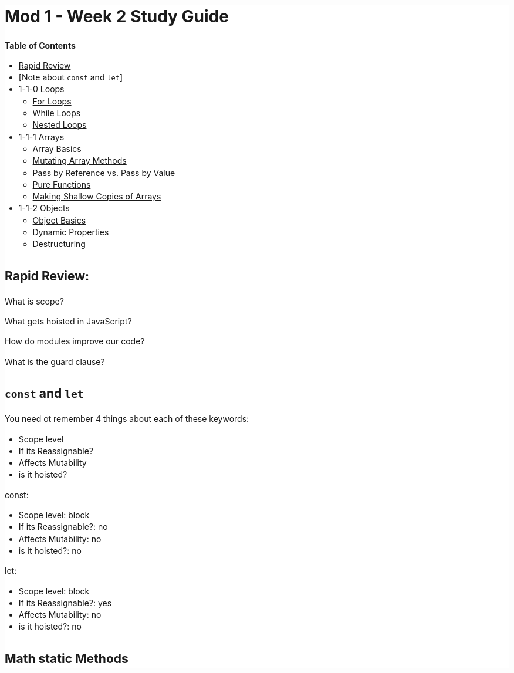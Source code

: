 # Mod 1 - Week 2 Study Guide 

**Table of Contents**
* [Rapid Review](#rapid-review)
* [Note about `const` and `let`]
* [1-1-0 Loops](#1-1-0-loops)
  * [For Loops](#for-loops)
  * [While Loops](#while-loops)
  * [Nested Loops](#nested-loops)
* [1-1-1 Arrays](#1-1-1-arrays)
  * [Array Basics](#array-basics)
  * [Mutating Array Methods](#mutating-array-methods)
  * [Pass by Reference vs. Pass by  Value](#pass-by-reference-vs-pass-by-value)
  * [Pure Functions](#pure-functions)
  * [Making Shallow Copies of Arrays](#making-shallow-copies-of-arrays)
* [1-1-2 Objects](#1-1-2-objects)
  * [Object Basics](#object-basics)
  * [Dynamic Properties](#dynamic-properties)
  * [Destructuring](#destructuring)
## Rapid Review:

What is scope?

What gets hoisted in JavaScript?

How do modules improve our code?

What is the guard clause?


## `const` and `let`

You need ot remember 4 things about each of these keywords:
* Scope level
* If its Reassignable?
* Affects Mutability
* is it hoisted?

const:
* Scope level: block
* If its Reassignable?: no
* Affects Mutability: no
* is it hoisted?: no

let:
* Scope level: block
* If its Reassignable?: yes
* Affects Mutability: no
* is it hoisted?: no

## Math static Methods
